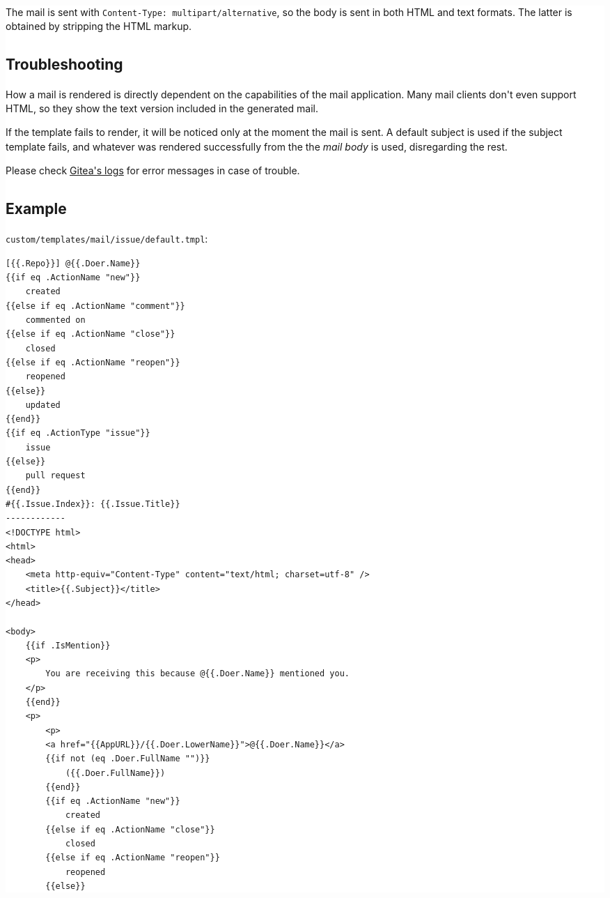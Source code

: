 The mail is sent with `Content-Type: multipart/alternative`, so the body is sent in both HTML
and text formats. The latter is obtained by stripping the HTML markup.

## Troubleshooting

How a mail is rendered is directly dependent on the capabilities of the mail application. Many mail
clients don't even support HTML, so they show the text version included in the generated mail.

If the template fails to render, it will be noticed only at the moment the mail is sent.
A default subject is used if the subject template fails, and whatever was rendered successfully
from the the _mail body_ is used, disregarding the rest.

Please check [Gitea's logs](https://docs.gitea.io/en-us/logging-configuration/) for error messages in case of trouble.

## Example

`custom/templates/mail/issue/default.tmpl`:

```
[{{.Repo}}] @{{.Doer.Name}}
{{if eq .ActionName "new"}}
    created
{{else if eq .ActionName "comment"}}
    commented on
{{else if eq .ActionName "close"}}
    closed
{{else if eq .ActionName "reopen"}}
    reopened
{{else}}
    updated
{{end}}
{{if eq .ActionType "issue"}}
    issue
{{else}}
    pull request
{{end}}
#{{.Issue.Index}}: {{.Issue.Title}}
------------
<!DOCTYPE html>
<html>
<head>
    <meta http-equiv="Content-Type" content="text/html; charset=utf-8" />
    <title>{{.Subject}}</title>
</head>

<body>
    {{if .IsMention}}
    <p>
        You are receiving this because @{{.Doer.Name}} mentioned you.
    </p>
    {{end}}
    <p>
        <p>
        <a href="{{AppURL}}/{{.Doer.LowerName}}">@{{.Doer.Name}}</a>
        {{if not (eq .Doer.FullName "")}}
            ({{.Doer.FullName}})
        {{end}}
        {{if eq .ActionName "new"}}
            created
        {{else if eq .ActionName "close"}}
            closed
        {{else if eq .ActionName "reopen"}}
            reopened
        {{else}}
```